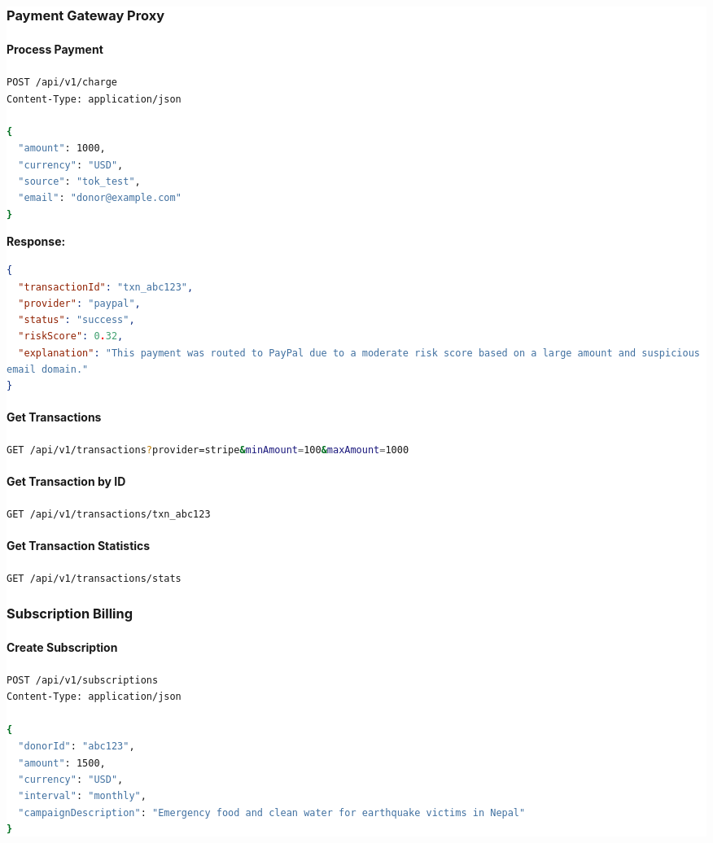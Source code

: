 ### Payment Gateway Proxy

#### Process Payment
```bash
POST /api/v1/charge
Content-Type: application/json

{
  "amount": 1000,
  "currency": "USD", 
  "source": "tok_test",
  "email": "donor@example.com"
}
```

**Response:**
```json
{
  "transactionId": "txn_abc123",
  "provider": "paypal",
  "status": "success",
  "riskScore": 0.32,
  "explanation": "This payment was routed to PayPal due to a moderate risk score based on a large amount and suspicious email domain."
}
```

#### Get Transactions
```bash
GET /api/v1/transactions?provider=stripe&minAmount=100&maxAmount=1000
```

#### Get Transaction by ID
```bash
GET /api/v1/transactions/txn_abc123
```

#### Get Transaction Statistics
```bash
GET /api/v1/transactions/stats
```

### Subscription Billing

#### Create Subscription
```bash
POST /api/v1/subscriptions
Content-Type: application/json

{
  "donorId": "abc123",
  "amount": 1500,
  "currency": "USD",
  "interval": "monthly",
  "campaignDescription": "Emergency food and clean water for earthquake victims in Nepal"
}
```
